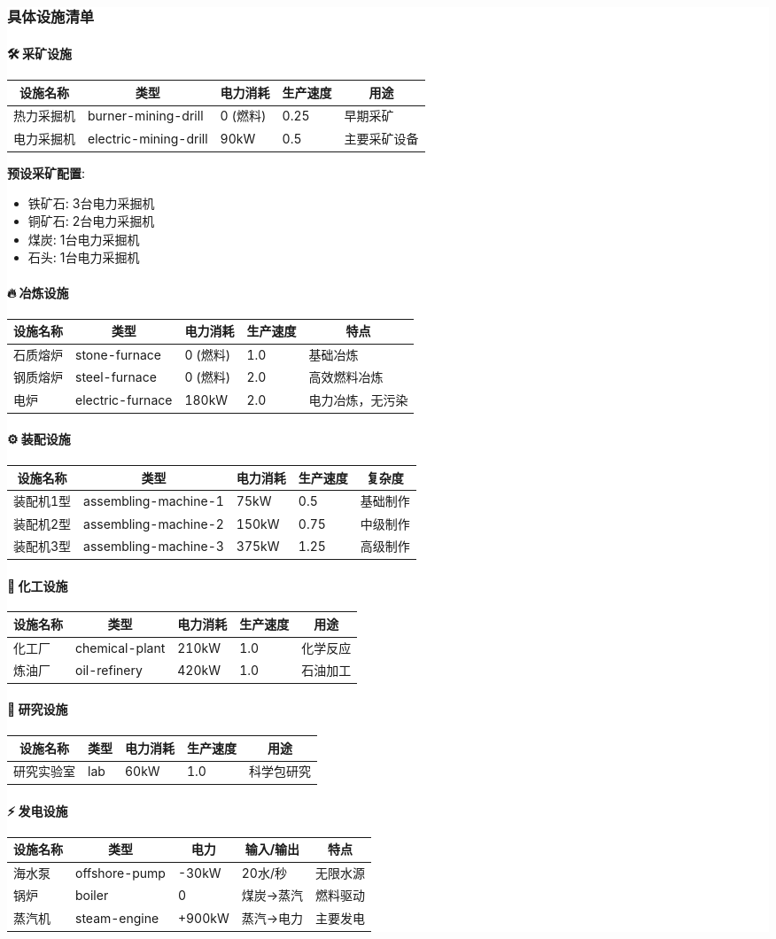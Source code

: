 ### 具体设施清单

#### 🛠️ 采矿设施
| 设施名称 | 类型 | 电力消耗 | 生产速度 | 用途 |
|---------|------|---------|----------|------|
| 热力采掘机 | burner-mining-drill | 0 (燃料) | 0.25 | 早期采矿 |
| 电力采掘机 | electric-mining-drill | 90kW | 0.5 | 主要采矿设备 |

**预设采矿配置**:
- 铁矿石: 3台电力采掘机
- 铜矿石: 2台电力采掘机  
- 煤炭: 1台电力采掘机
- 石头: 1台电力采掘机

#### 🔥 冶炼设施
| 设施名称 | 类型 | 电力消耗 | 生产速度 | 特点 |
|---------|------|---------|----------|------|
| 石质熔炉 | stone-furnace | 0 (燃料) | 1.0 | 基础冶炼 |
| 钢质熔炉 | steel-furnace | 0 (燃料) | 2.0 | 高效燃料冶炼 |
| 电炉 | electric-furnace | 180kW | 2.0 | 电力冶炼，无污染 |

#### ⚙️ 装配设施
| 设施名称 | 类型 | 电力消耗 | 生产速度 | 复杂度 |
|---------|------|---------|----------|--------|
| 装配机1型 | assembling-machine-1 | 75kW | 0.5 | 基础制作 |
| 装配机2型 | assembling-machine-2 | 150kW | 0.75 | 中级制作 |
| 装配机3型 | assembling-machine-3 | 375kW | 1.25 | 高级制作 |

#### 🧪 化工设施
| 设施名称 | 类型 | 电力消耗 | 生产速度 | 用途 |
|---------|------|---------|----------|------|
| 化工厂 | chemical-plant | 210kW | 1.0 | 化学反应 |
| 炼油厂 | oil-refinery | 420kW | 1.0 | 石油加工 |

#### 🔬 研究设施
| 设施名称 | 类型 | 电力消耗 | 生产速度 | 用途 |
|---------|------|---------|----------|------|
| 研究实验室 | lab | 60kW | 1.0 | 科学包研究 |

#### ⚡ 发电设施
| 设施名称 | 类型 | 电力 | 输入/输出 | 特点 |
|---------|------|------|----------|------|
| 海水泵 | offshore-pump | -30kW | 20水/秒 | 无限水源 |
| 锅炉 | boiler | 0 | 煤炭→蒸汽 | 燃料驱动 |
| 蒸汽机 | steam-engine | +900kW | 蒸汽→电力 | 主要发电 |
